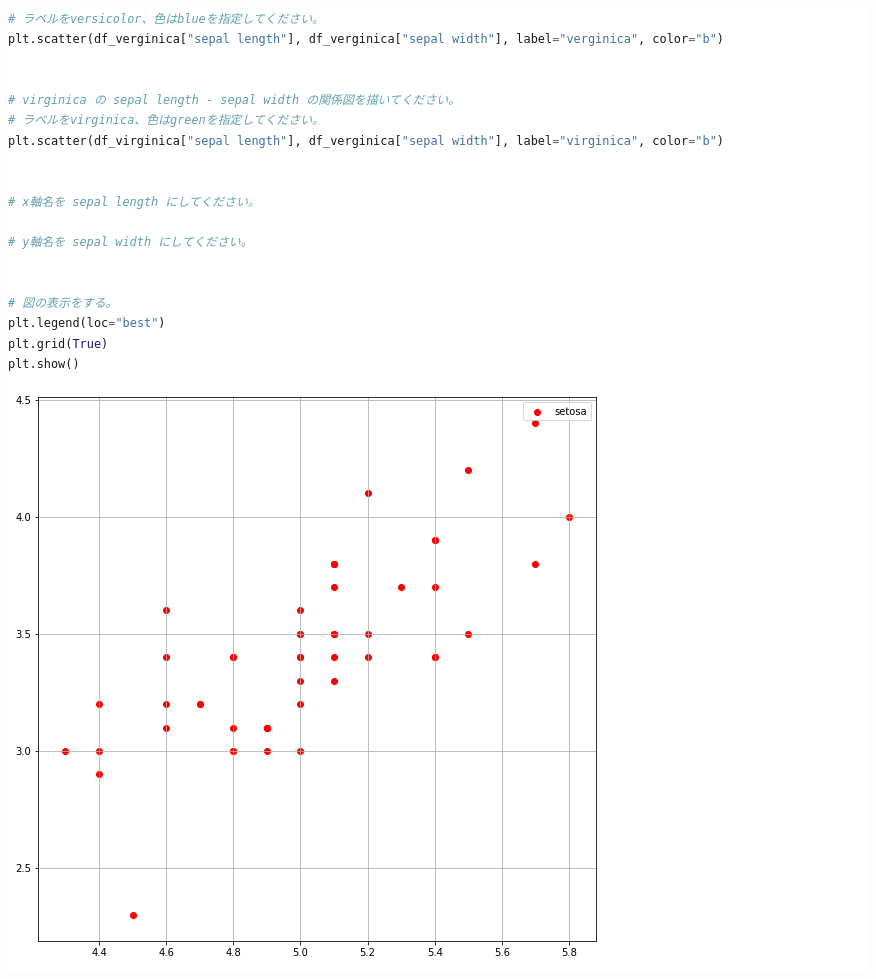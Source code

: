 ```python
# ラベルをversicolor、色はblueを指定してください。
plt.scatter(df_verginica["sepal length"], df_verginica["sepal width"], label="verginica", color="b")


# virginica の sepal length - sepal width の関係図を描いてください。
# ラベルをvirginica、色はgreenを指定してください。
plt.scatter(df_virginica["sepal length"], df_verginica["sepal width"], label="virginica", color="b")


# x軸名を sepal length にしてください。

# y軸名を sepal width にしてください。


# 図の表示をする。
plt.legend(loc="best")
plt.grid(True)
plt.show()
```


![png](output_234_0.png)
